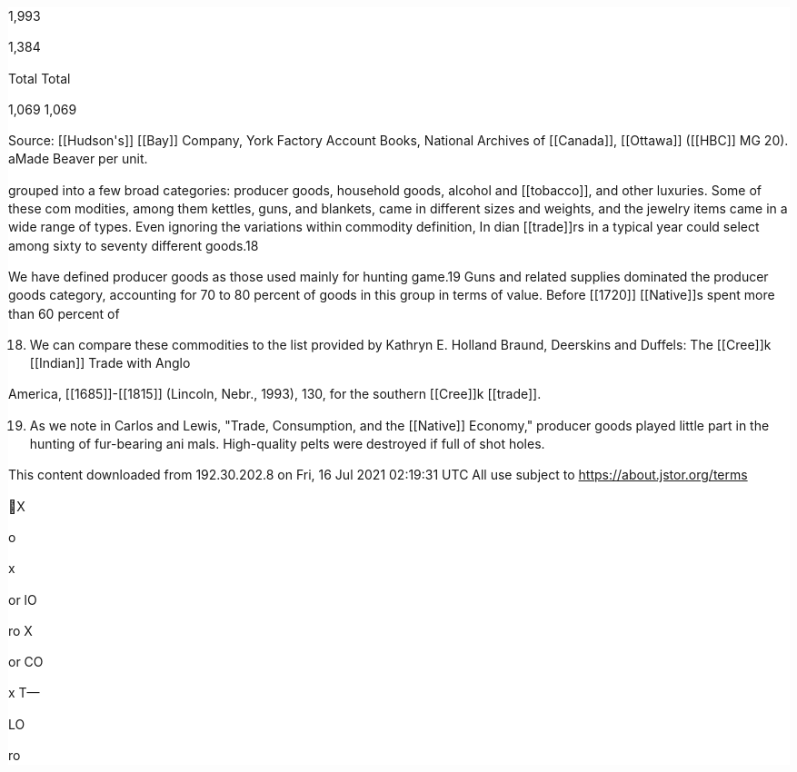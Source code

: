 1,993

1,384

Total
Total

1,069
1,069

Source: [[Hudson's]] [[Bay]] Company, York Factory Account Books, National Archives of [[Canada]],
[[Ottawa]] ([[HBC]] MG 20).
aMade Beaver per unit.

grouped into a few broad categories: producer goods, household
goods, alcohol and [[tobacco]], and other luxuries. Some of these com
modities, among them kettles, guns, and blankets, came in different
sizes and weights, and the jewelry items came in a wide range of
types. Even ignoring the variations within commodity definition, In
dian [[trade]]rs in a typical year could select among sixty to seventy
different goods.18

We have defined producer goods as those used mainly for hunting
game.19 Guns and related supplies dominated the producer goods
category, accounting for 70 to 80 percent of goods in this group in
terms of value. Before [[1720]] [[Native]]s spent more than 60 percent of

18. We can compare these commodities to the list provided by Kathryn E.
Holland Braund, Deerskins and Duffels: The [[Cree]]k [[Indian]] Trade with Anglo

America, [[1685]]-[[1815]] (Lincoln, Nebr., 1993), 130, for the southern [[Cree]]k [[trade]].

19. As we note in Carlos and Lewis, "Trade, Consumption, and the [[Native]]
Economy," producer goods played little part in the hunting of fur-bearing ani
mals. High-quality pelts were destroyed if full of shot holes.

This content downloaded from
192.30.202.8 on Fri, 16 Jul 2021 02:19:31 UTC
All use subject to https://about.jstor.org/terms

X

o

x

or lO

ro
X

or
CO

x
T—

LO

ro
